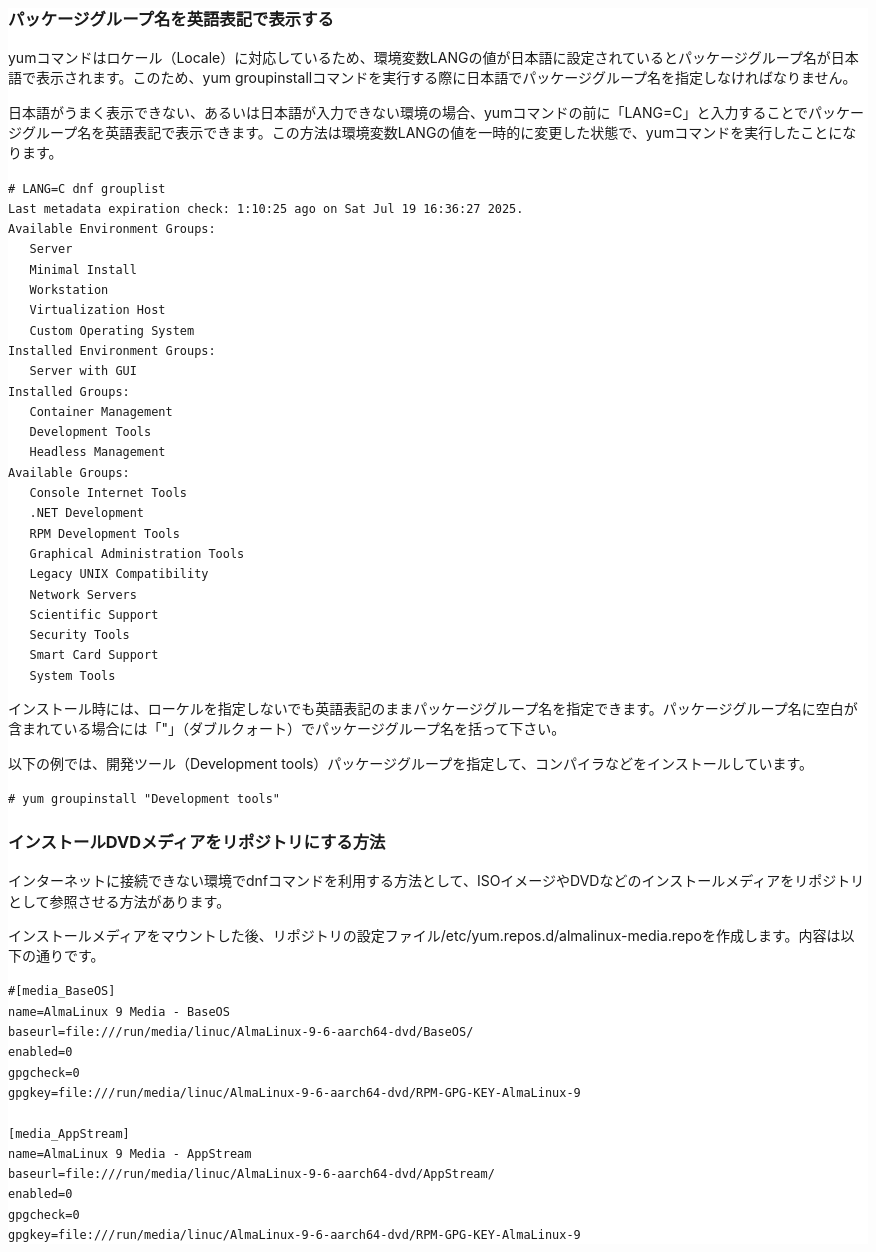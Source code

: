 ### パッケージグループ名を英語表記で表示する
yumコマンドはロケール（Locale）に対応しているため、環境変数LANGの値が日本語に設定されているとパッケージグループ名が日本語で表示されます。このため、yum groupinstallコマンドを実行する際に日本語でパッケージグループ名を指定しなければなりません。

日本語がうまく表示できない、あるいは日本語が入力できない環境の場合、yumコマンドの前に「LANG=C」と入力することでパッケージグループ名を英語表記で表示できます。この方法は環境変数LANGの値を一時的に変更した状態で、yumコマンドを実行したことになります。

```
# LANG=C dnf grouplist
Last metadata expiration check: 1:10:25 ago on Sat Jul 19 16:36:27 2025.
Available Environment Groups:
   Server
   Minimal Install
   Workstation
   Virtualization Host
   Custom Operating System
Installed Environment Groups:
   Server with GUI
Installed Groups:
   Container Management
   Development Tools
   Headless Management
Available Groups:
   Console Internet Tools
   .NET Development
   RPM Development Tools
   Graphical Administration Tools
   Legacy UNIX Compatibility
   Network Servers
   Scientific Support
   Security Tools
   Smart Card Support
   System Tools
```

インストール時には、ローケルを指定しないでも英語表記のままパッケージグループ名を指定できます。パッケージグループ名に空白が含まれている場合には「"」（ダブルクォート）でパッケージグループ名を括って下さい。

以下の例では、開発ツール（Development tools）パッケージグループを指定して、コンパイラなどをインストールしています。

```
# yum groupinstall "Development tools"
```

### インストールDVDメディアをリポジトリにする方法
インターネットに接続できない環境でdnfコマンドを利用する方法として、ISOイメージやDVDなどのインストールメディアをリポジトリとして参照させる方法があります。

インストールメディアをマウントした後、リポジトリの設定ファイル/etc/yum.repos.d/almalinux-media.repoを作成します。内容は以下の通りです。


```
#[media_BaseOS]
name=AlmaLinux 9 Media - BaseOS
baseurl=file:///run/media/linuc/AlmaLinux-9-6-aarch64-dvd/BaseOS/
enabled=0
gpgcheck=0
gpgkey=file:///run/media/linuc/AlmaLinux-9-6-aarch64-dvd/RPM-GPG-KEY-AlmaLinux-9

[media_AppStream]
name=AlmaLinux 9 Media - AppStream
baseurl=file:///run/media/linuc/AlmaLinux-9-6-aarch64-dvd/AppStream/
enabled=0
gpgcheck=0
gpgkey=file:///run/media/linuc/AlmaLinux-9-6-aarch64-dvd/RPM-GPG-KEY-AlmaLinux-9
```
